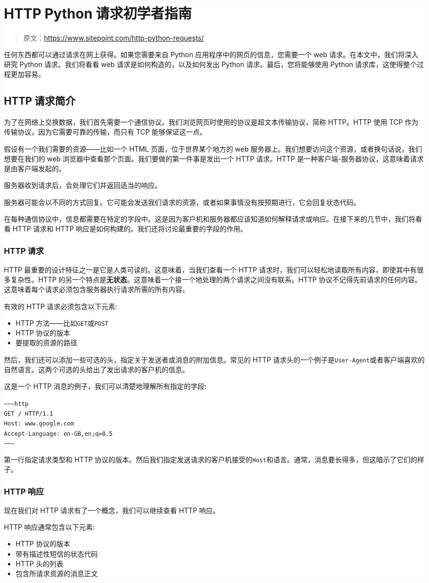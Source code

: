 # HTTP Python 请求初学者指南

> 原文：<https://www.sitepoint.com/http-python-requests/>

任何东西都可以通过请求在网上获得。如果您需要来自 Python 应用程序中的网页的信息，您需要一个 web 请求。在本文中，我们将深入研究 Python 请求。我们将看看 web 请求是如何构造的，以及如何发出 Python 请求。最后，您将能够使用 Python 请求库，这使得整个过程更加容易。

## HTTP 请求简介

为了在网络上交换数据，我们首先需要一个通信协议。我们浏览网页时使用的协议是超文本传输协议，简称 HTTP。HTTP 使用 TCP 作为传输协议，因为它需要可靠的传输，而只有 TCP 能够保证这一点。

假设有一个我们需要的资源——比如一个 HTML 页面，位于世界某个地方的 web 服务器上。我们想要访问这个资源，或者换句话说，我们想要在我们的 web 浏览器中查看那个页面。我们要做的第一件事是发出一个 HTTP 请求。HTTP 是一种客户端-服务器协议，这意味着请求是由客户端发起的。

服务器收到请求后，会处理它们并返回适当的响应。

服务器可能会以不同的方式回复。它可能会发送我们请求的资源，或者如果事情没有按预期进行，它会回复状态代码。

在每种通信协议中，信息都需要在特定的字段中。这是因为客户机和服务器都应该知道如何解释请求或响应。在接下来的几节中，我们将看看 HTTP 请求和 HTTP 响应是如何构建的。我们还将讨论最重要的字段的作用。

### HTTP 请求

HTTP 最重要的设计特征之一是它是人类可读的。这意味着，当我们查看一个 HTTP 请求时，我们可以轻松地读取所有内容，即使其中有很多复杂性。HTTP 的另一个特点是**无状态**。这意味着一个接一个地处理的两个请求之间没有联系。HTTP 协议不记得先前请求的任何内容。这意味着每个请求必须包含服务器执行请求所需的所有内容。

有效的 HTTP 请求必须包含以下元素:

*   HTTP 方法——比如`GET`或`POST`
*   HTTP 协议的版本
*   要提取的资源的路径

然后，我们还可以添加一些可选的头，指定关于发送者或消息的附加信息。常见的 HTTP 请求头的一个例子是`User-Agent`或者客户端喜欢的自然语言。这两个可选的头给出了发出请求的客户机的信息。

这是一个 HTTP 消息的例子，我们可以清楚地理解所有指定的字段:

```
~~~http
GET / HTTP/1.1
Host: www.google.com
Accept-Language: en-GB,en;q=0.5
~~~ 
```

第一行指定请求类型和 HTTP 协议的版本。然后我们指定发送请求的客户机接受的`Host`和语言。通常，消息要长得多，但这暗示了它们的样子。

### HTTP 响应

现在我们对 HTTP 请求有了一个概念，我们可以继续查看 HTTP 响应。

HTTP 响应通常包含以下元素:

*   HTTP 协议的版本
*   带有描述性短信的状态代码
*   HTTP 头的列表
*   包含所请求资源的消息正文
